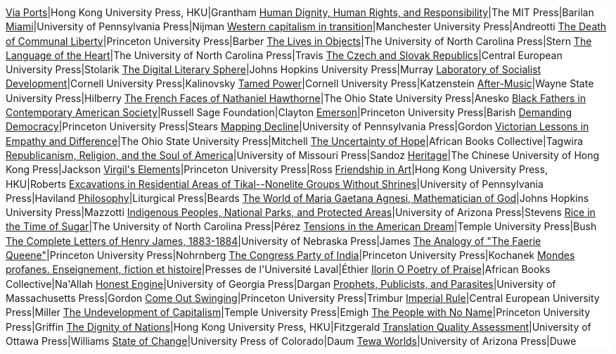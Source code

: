 [Via Ports](https://muse.jhu.edu/book/13725)|Hong Kong University Press, HKU|Grantham
[Human Dignity, Human Rights, and Responsibility](https://muse.jhu.edu/book/19753)|The MIT Press|Barilan
[Miami](https://muse.jhu.edu/book/12010)|University of Pennsylvania Press|Nijman
[Western capitalism in transition](https://muse.jhu.edu/book/67322)|Manchester University Press|Andreotti
[The Death of Communal Liberty](https://muse.jhu.edu/book/38386)|Princeton University Press|Barber
[The Lives in Objects](https://muse.jhu.edu/book/49897)|The University of North Carolina Press|Stern
[The Language of the Heart](https://muse.jhu.edu/book/44154)|The University of North Carolina Press|Travis
[The Czech and Slovak Republics](https://muse.jhu.edu/book/49757)|Central European University Press|Stolarik
[The Digital Literary Sphere](https://muse.jhu.edu/book/60734)|Johns Hopkins University Press|Murray
[Laboratory of Socialist Development](https://muse.jhu.edu/book/58407)|Cornell University Press|Kalinovsky
[Tamed Power](https://muse.jhu.edu/book/61771)|Cornell University Press|Katzenstein
[After-Music](https://muse.jhu.edu/book/7895)|Wayne State University Press|Hilberry
[The French Faces of Nathaniel Hawthorne](https://muse.jhu.edu/book/24290)|The Ohio State University Press|Anesko
[Black Fathers in Contemporary American Society](https://muse.jhu.edu/book/11205)|Russell Sage Foundation|Clayton
[Emerson](https://muse.jhu.edu/book/34738)|Princeton University Press|Barish
[Demanding Democracy](https://muse.jhu.edu/book/30299)|Princeton University Press|Stears
[Mapping Decline](https://muse.jhu.edu/book/35063)|University of Pennsylvania Press|Gordon
[Victorian Lessons in Empathy and Difference](https://muse.jhu.edu/book/24266)|The Ohio State University Press|Mitchell
[The Uncertainty of Hope](https://muse.jhu.edu/book/17093)|African Books Collective|Tagwira
[Republicanism, Religion, and the Soul of America](https://muse.jhu.edu/book/23642)|University of Missouri Press|Sandoz
[Heritage](https://muse.jhu.edu/book/58216)|The Chinese University of Hong Kong Press|Jackson
[Virgil's Elements](https://muse.jhu.edu/book/34355)|Princeton University Press|Ross
[Friendship in Art](https://muse.jhu.edu/book/21478)|Hong Kong University Press, HKU|Roberts
[Excavations in Residential Areas of Tikal--Nonelite Groups Without Shrines](https://muse.jhu.edu/book/34746)|University of Pennsylvania Press|Haviland
[Philosophy](https://muse.jhu.edu/book/46771)|Liturgical Press|Beards
[The World of Maria Gaetana Agnesi, Mathematician of God](https://muse.jhu.edu/book/19620)|Johns Hopkins University Press|Mazzotti
[Indigenous Peoples, National Parks, and Protected Areas](https://muse.jhu.edu/book/33158)|University of Arizona Press|Stevens
[Rice in the Time of Sugar](https://muse.jhu.edu/book/64976)|The University of North Carolina Press|Pérez
[Tensions in the American Dream](https://muse.jhu.edu/book/37711)|Temple University Press|Bush
[The Complete Letters of Henry James, 1883-1884](https://muse.jhu.edu/book/62739)|University of Nebraska Press|James
[The Analogy of "The Faerie Queene"](https://muse.jhu.edu/book/33806)|Princeton University Press|Nohrnberg
[The Congress Party of India](https://muse.jhu.edu/book/43734)|Princeton University Press|Kochanek
[Mondes profanes. Enseignement, fiction et histoire](https://muse.jhu.edu/book/71434)|Presses de l'Université Laval|Éthier
[Ilorin O Poetry of Praise](https://muse.jhu.edu/book/69502)|African Books Collective|Na'Allah
[Honest Engine](https://muse.jhu.edu/book/38261)|University of Georgia Press|Dargan
[Prophets, Publicists, and Parasites](https://muse.jhu.edu/book/73368)|University of Massachusetts Press|Gordon
[Come Out Swinging](https://muse.jhu.edu/book/36477)|Princeton University Press|Trimbur
[Imperial Rule](https://muse.jhu.edu/book/26361)|Central European University Press|Miller
[The Undevelopment of Capitalism](https://muse.jhu.edu/book/9760)|Temple University Press|Emigh
[The People with No Name](https://muse.jhu.edu/book/30493)|Princeton University Press|Griffin
[The Dignity of Nations](https://muse.jhu.edu/book/5787)|Hong Kong University Press, HKU|Fitzgerald
[Translation Quality Assessment](https://muse.jhu.edu/book/6617)|University of Ottawa Press|Williams
[State of Change](https://muse.jhu.edu/book/12466)|University Press of Colorado|Daum
[Tewa Worlds](https://muse.jhu.edu/book/74165)|University of Arizona Press|Duwe